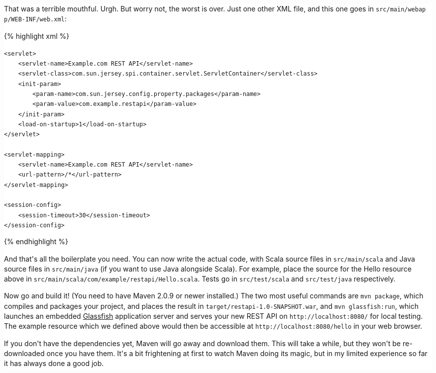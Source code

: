 
That was a terrible mouthful. Urgh. But worry not, the worst is over. Just one other XML file, and this one
goes in `src/main/webapp/WEB-INF/web.xml`:


{% highlight xml %}
<?xml version="1.0" encoding="UTF-8"?>
<web-app xmlns="http://java.sun.com/xml/ns/j2ee" version="2.4"
        xmlns:xsi="http://www.w3.org/2001/XMLSchema-instance"
        xsi:schemaLocation="http://java.sun.com/xml/ns/j2ee http://java.sun.com/xml/ns/j2ee/web-app_2_4.xsd">

    <servlet>
        <servlet-name>Example.com REST API</servlet-name>
        <servlet-class>com.sun.jersey.spi.container.servlet.ServletContainer</servlet-class>
        <init-param>
            <param-name>com.sun.jersey.config.property.packages</param-name>
            <param-value>com.example.restapi</param-value>
        </init-param>
        <load-on-startup>1</load-on-startup>
    </servlet>

    <servlet-mapping>
        <servlet-name>Example.com REST API</servlet-name>
        <url-pattern>/*</url-pattern>
    </servlet-mapping>

    <session-config>
        <session-timeout>30</session-timeout>
    </session-config>
</web-app>
{% endhighlight %}


And that's all the boilerplate you need. You can now write the actual code, with Scala source files in
`src/main/scala` and Java source files in `src/main/java` (if you want to use Java alongside Scala).
For example, place the source for the Hello resource above in
`src/main/scala/com/example/restapi/Hello.scala`. Tests go in `src/test/scala` and
`src/test/java` respectively.

Now go and build it! (You need to have Maven 2.0.9 or newer installed.) The two most useful commands are
`mvn package`, which compiles and packages your project, and places the result in
`target/restapi-1.0-SNAPSHOT.war`, and `mvn glassfish:run`, which launches an embedded
[Glassfish](https://glassfish.dev.java.net/) application server and serves your new REST API on
`http://localhost:8080/` for local testing. The example resource which we defined above
would then be accessible at `http://localhost:8080/hello` in your web browser.

If you don't have the dependencies
yet, Maven will go away and download them. This will take a while, but they won't be re-downloaded
once you have them. It's a bit frightening at first to watch Maven doing its magic, but in my
limited experience so far it has always done a good job.
